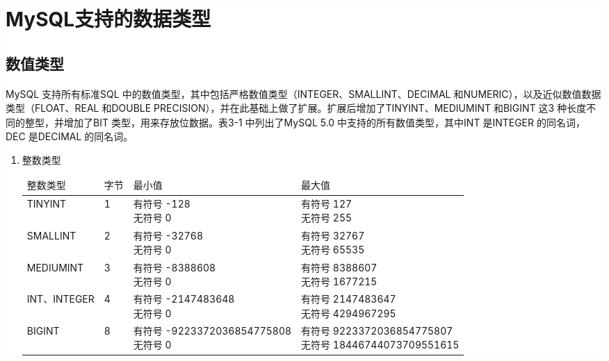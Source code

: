 # MySQL支持的数据类型

## 数值类型

MySQL 支持所有标准SQL 中的数值类型，其中包括严格数值类型（INTEGER、SMALLINT、DECIMAL 和NUMERIC），以及近似数值数据类型（FLOAT、REAL 和DOUBLE PRECISION），并在此基础上做了扩展。扩展后增加了TINYINT、MEDIUMINT 和BIGINT 这3 种长度不同的整型，并增加了BIT 类型，用来存放位数据。表3-1 中列出了MySQL 5.0 中支持的所有数值类型，其中INT 是INTEGER 的同名词，DEC 是DECIMAL 的同名词。

1. 整数类型

   <table>
       <thead>
       	<tr>
           	<td>整数类型</td>
               <td>字节</td>
               <td>最小值</td>
               <td>最大值</td>
           </tr>
       </thead>
       <tbody>
       	<tr>
           	<td>TINYINT</td>
               <td>1</td>
               <td>有符号 -128<br>无符号 0
   			</td>
               <td>有符号 127<br>无符号 255</td>
           </tr>
           <tr>
           	<td>SMALLINT</td>
               <td>2</td>
               <td>有符号 -32768<br>无符号 0
   			</td>
               <td>有符号 32767<br>无符号 65535</td>
           </tr>
           <tr>
           	<td>MEDIUMINT </td>
               <td>3</td>
               <td>有符号 -8388608<br>无符号 0
   			</td>
               <td>有符号 8388607<br>无符号 1677215</td>
           </tr>
           <tr>
           	<td>INT、INTEGER </td>
               <td>4</td>
               <td>有符号 -2147483648<br>无符号 0
   			</td>
               <td>有符号 2147483647<br>无符号 4294967295</td>
           </tr>
            <tr>
           	<td>BIGINT </td>
               <td>8</td>
               <td>有符号 -9223372036854775808
   <br>无符号 0
   			</td>
               <td>有符号 9223372036854775807
   <br>无符号 18446744073709551615
   </td>
           </tr>
       </tbody>
   </table>
